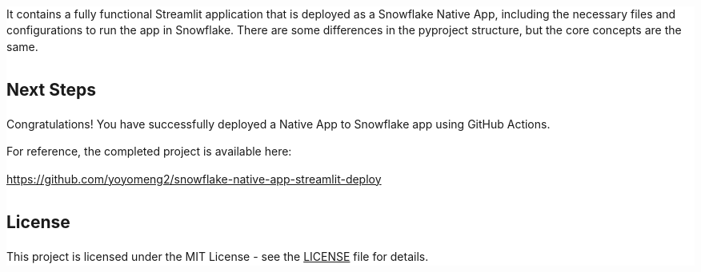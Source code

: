 It contains a fully functional Streamlit application that is deployed as a Snowflake Native App, including the necessary files and configurations to run the app in Snowflake. There are some differences in the pyproject structure, but the core concepts are the same.

## Next Steps

Congratulations! You have successfully deployed a Native App to Snowflake app using GitHub Actions.

For reference, the completed project is available here:

https://github.com/yoyomeng2/snowflake-native-app-streamlit-deploy

## License

This project is licensed under the MIT License - see the [LICENSE](LICENSE) file for details.
